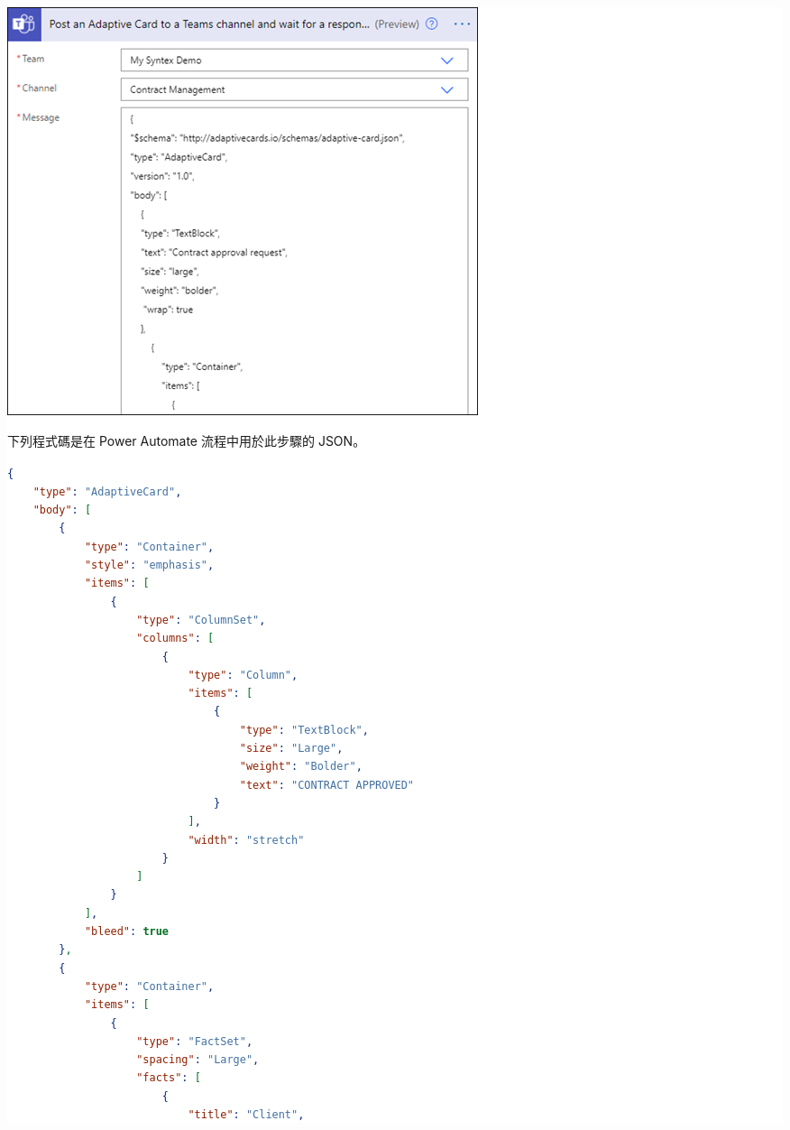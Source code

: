    ![適應性卡核准。](../media/content-understanding/adaptive-card.png)


   下列程式碼是在 Power Automate 流程中用於此步驟的 JSON。

```JSON
{ 
    "type": "AdaptiveCard",
    "body": [
        {
            "type": "Container",
            "style": "emphasis",
            "items": [
                {
                    "type": "ColumnSet",
                    "columns": [
                        {
                            "type": "Column",
                            "items": [
                                {
                                    "type": "TextBlock",
                                    "size": "Large",
                                    "weight": "Bolder",
                                    "text": "CONTRACT APPROVED"
                                }
                            ],
                            "width": "stretch"
                        }
                    ]
                }
            ],
            "bleed": true
        },
        {
            "type": "Container",
            "items": [
                {
                    "type": "FactSet",
                    "spacing": "Large",
                    "facts": [
                        {
                            "title": "Client",
```
